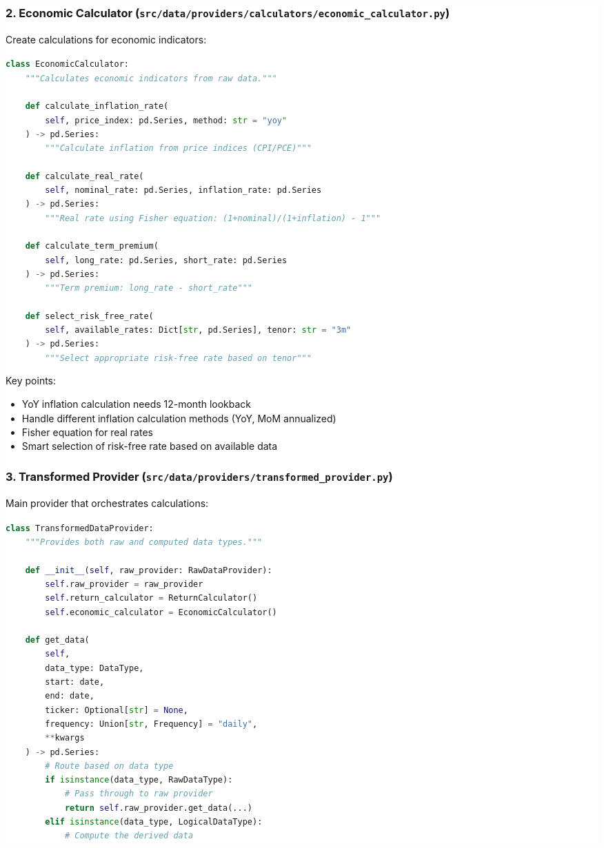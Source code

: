 ### 2. Economic Calculator (`src/data/providers/calculators/economic_calculator.py`)

Create calculations for economic indicators:

```python
class EconomicCalculator:
    """Calculates economic indicators from raw data."""
    
    def calculate_inflation_rate(
        self, price_index: pd.Series, method: str = "yoy"
    ) -> pd.Series:
        """Calculate inflation from price indices (CPI/PCE)"""
        
    def calculate_real_rate(
        self, nominal_rate: pd.Series, inflation_rate: pd.Series
    ) -> pd.Series:
        """Real rate using Fisher equation: (1+nominal)/(1+inflation) - 1"""
        
    def calculate_term_premium(
        self, long_rate: pd.Series, short_rate: pd.Series
    ) -> pd.Series:
        """Term premium: long_rate - short_rate"""
        
    def select_risk_free_rate(
        self, available_rates: Dict[str, pd.Series], tenor: str = "3m"
    ) -> pd.Series:
        """Select appropriate risk-free rate based on tenor"""
```

Key points:
- YoY inflation calculation needs 12-month lookback
- Handle different inflation calculation methods (YoY, MoM annualized)
- Fisher equation for real rates
- Smart selection of risk-free rate based on available data

### 3. Transformed Provider (`src/data/providers/transformed_provider.py`)

Main provider that orchestrates calculations:

```python
class TransformedDataProvider:
    """Provides both raw and computed data types."""
    
    def __init__(self, raw_provider: RawDataProvider):
        self.raw_provider = raw_provider
        self.return_calculator = ReturnCalculator()
        self.economic_calculator = EconomicCalculator()
    
    def get_data(
        self,
        data_type: DataType,
        start: date,
        end: date,
        ticker: Optional[str] = None,
        frequency: Union[str, Frequency] = "daily",
        **kwargs
    ) -> pd.Series:
        # Route based on data type
        if isinstance(data_type, RawDataType):
            # Pass through to raw provider
            return self.raw_provider.get_data(...)
        elif isinstance(data_type, LogicalDataType):
            # Compute the derived data
```